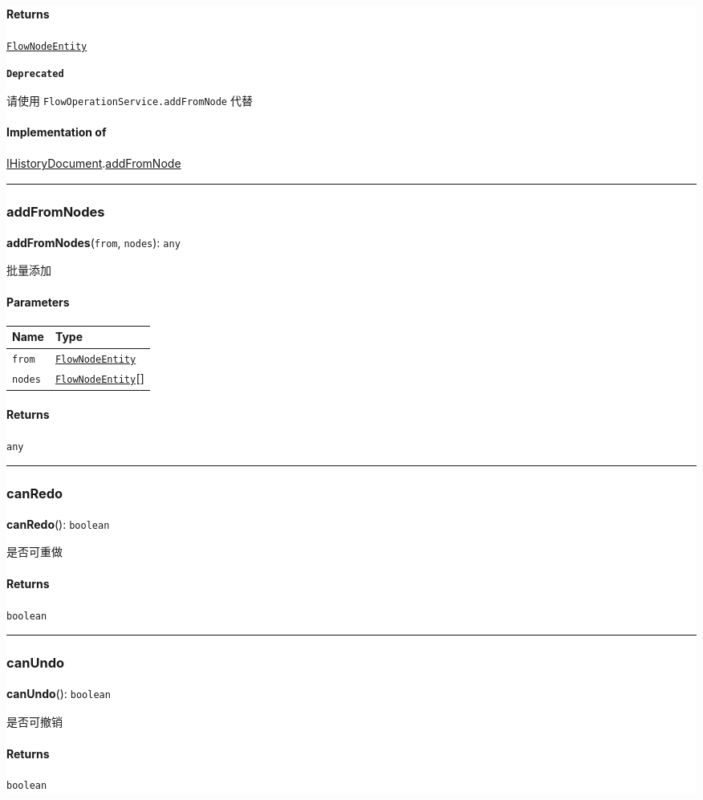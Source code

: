 #### Returns

[`FlowNodeEntity`](/auto-docs/fixed-layout-editor/classes/FlowNodeEntity-1.md)

**`Deprecated`**

请使用 `FlowOperationService.addFromNode` 代替

#### Implementation of

[IHistoryDocument](/auto-docs/fixed-layout-editor/interfaces/IHistoryDocument.md).[addFromNode](/auto-docs/fixed-layout-editor/interfaces/IHistoryDocument.md#addfromnode)

***

### addFromNodes

**addFromNodes**(`from`, `nodes`): `any`

批量添加

#### Parameters

| Name | Type |
| :------ | :------ |
| `from` | [`FlowNodeEntity`](/auto-docs/fixed-layout-editor/classes/FlowNodeEntity-1.md) |
| `nodes` | [`FlowNodeEntity`](/auto-docs/fixed-layout-editor/classes/FlowNodeEntity-1.md)\[] |

#### Returns

`any`

***

### canRedo

**canRedo**(): `boolean`

是否可重做

#### Returns

`boolean`

***

### canUndo

**canUndo**(): `boolean`

是否可撤销

#### Returns

`boolean`
